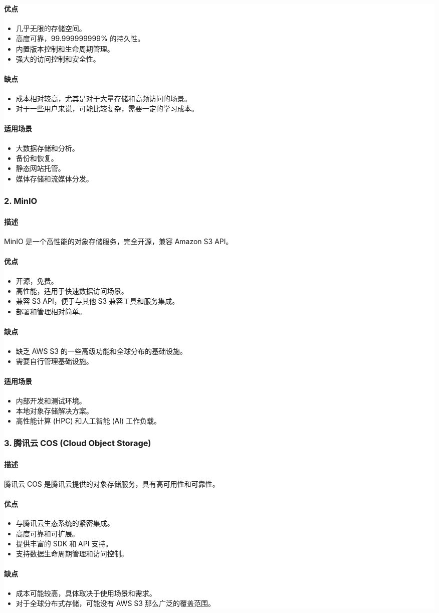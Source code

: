 #### 优点
- 几乎无限的存储空间。
- 高度可靠，99.999999999% 的持久性。
- 内置版本控制和生命周期管理。
- 强大的访问控制和安全性。

#### 缺点
- 成本相对较高，尤其是对于大量存储和高频访问的场景。
- 对于一些用户来说，可能比较复杂，需要一定的学习成本。

#### 适用场景
- 大数据存储和分析。
- 备份和恢复。
- 静态网站托管。
- 媒体存储和流媒体分发。

### 2. MinIO

#### 描述
MinIO 是一个高性能的对象存储服务，完全开源，兼容 Amazon S3 API。

#### 优点
- 开源，免费。
- 高性能，适用于快速数据访问场景。
- 兼容 S3 API，便于与其他 S3 兼容工具和服务集成。
- 部署和管理相对简单。

#### 缺点
- 缺乏 AWS S3 的一些高级功能和全球分布的基础设施。
- 需要自行管理基础设施。

#### 适用场景
- 内部开发和测试环境。
- 本地对象存储解决方案。
- 高性能计算 (HPC) 和人工智能 (AI) 工作负载。

### 3. 腾讯云 COS (Cloud Object Storage)

#### 描述
腾讯云 COS 是腾讯云提供的对象存储服务，具有高可用性和可靠性。

#### 优点
- 与腾讯云生态系统的紧密集成。
- 高度可靠和可扩展。
- 提供丰富的 SDK 和 API 支持。
- 支持数据生命周期管理和访问控制。

#### 缺点
- 成本可能较高，具体取决于使用场景和需求。
- 对于全球分布式存储，可能没有 AWS S3 那么广泛的覆盖范围。
